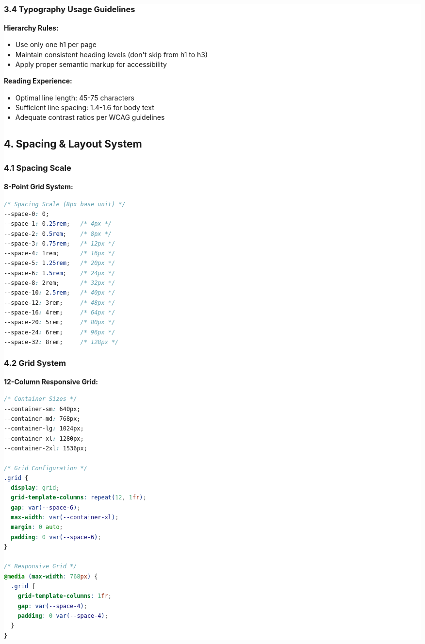 
### 3.4 Typography Usage Guidelines

**Hierarchy Rules:**
- Use only one h1 per page
- Maintain consistent heading levels (don't skip from h1 to h3)
- Apply proper semantic markup for accessibility

**Reading Experience:**
- Optimal line length: 45-75 characters
- Sufficient line spacing: 1.4-1.6 for body text
- Adequate contrast ratios per WCAG guidelines

## 4. Spacing & Layout System

### 4.1 Spacing Scale

**8-Point Grid System:**
```css
/* Spacing Scale (8px base unit) */
--space-0: 0;
--space-1: 0.25rem;   /* 4px */
--space-2: 0.5rem;    /* 8px */
--space-3: 0.75rem;   /* 12px */
--space-4: 1rem;      /* 16px */
--space-5: 1.25rem;   /* 20px */
--space-6: 1.5rem;    /* 24px */
--space-8: 2rem;      /* 32px */
--space-10: 2.5rem;   /* 40px */
--space-12: 3rem;     /* 48px */
--space-16: 4rem;     /* 64px */
--space-20: 5rem;     /* 80px */
--space-24: 6rem;     /* 96px */
--space-32: 8rem;     /* 128px */
```

### 4.2 Grid System

**12-Column Responsive Grid:**
```css
/* Container Sizes */
--container-sm: 640px;
--container-md: 768px;
--container-lg: 1024px;
--container-xl: 1280px;
--container-2xl: 1536px;

/* Grid Configuration */
.grid {
  display: grid;
  grid-template-columns: repeat(12, 1fr);
  gap: var(--space-6);
  max-width: var(--container-xl);
  margin: 0 auto;
  padding: 0 var(--space-6);
}

/* Responsive Grid */
@media (max-width: 768px) {
  .grid {
    grid-template-columns: 1fr;
    gap: var(--space-4);
    padding: 0 var(--space-4);
  }
}
```